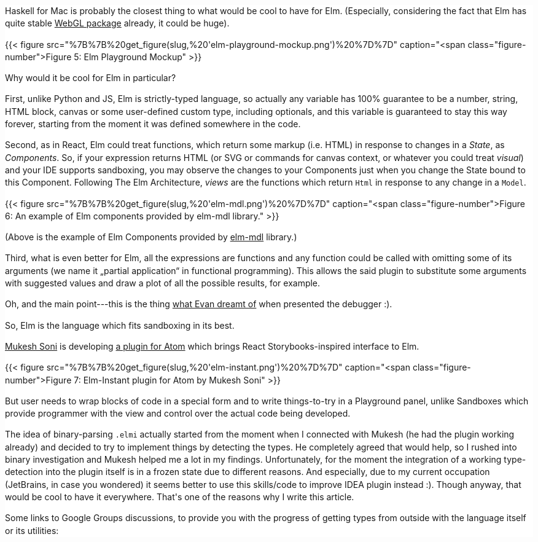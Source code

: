 Haskell for Mac is probably the closest thing to what would be cool to have for Elm. (Especially, considering the fact that Elm has quite stable [WebGL package](http://package.elm-lang.org/packages/elm-community/webgl/latest) already, it could be huge).

{{< figure src="%7B%7B%20get_figure(slug,%20'elm-playground-mockup.png')%20%7D%7D" caption="<span class=\"figure-number\">Figure 5: </span>Elm Playground Mockup" >}}

Why would it be cool for Elm in particular?

First, unlike Python and JS, Elm is strictly-typed language, so actually any variable has 100% guarantee to be a number, string, HTML block, canvas or some user-defined custom type, including optionals, and this variable is guaranteed to stay this way forever, starting from the moment it was defined somewhere in the code.

Second, as in React, Elm could treat functions, which return some markup (i.e. HTML) in response to changes in a _State_, as _Components_. So, if your expression returns HTML (or SVG or commands for canvas context, or whatever you could treat _visual_) and your IDE supports sandboxing, you may observe the changes to your Components just when you change the State bound to this Component. Following The Elm Architecture, _views_ are the functions which return `Html` in response to any change in a `Model`.

{{< figure src="%7B%7B%20get_figure(slug,%20'elm-mdl.png')%20%7D%7D" caption="<span class=\"figure-number\">Figure 6: </span>An example of Elm components provided by elm-mdl library." >}}

(Above is the example of Elm Components provided by [elm-mdl](https://debois.github.io/elm-mdl) library.)

Third, what is even better for Elm, all the expressions are functions and any function could be called with omitting some of its arguments (we name it „partial application“ in functional programming). This allows the said plugin to substitute some arguments with suggested values and draw a plot of all the possible results, for example.

Oh, and the main point---this is the thing [what Evan dreamt of](http://debug.elm-lang.org/) when presented the debugger :).

So, Elm is the language which fits sandboxing in its best.

[Mukesh Soni](https://twitter.com/mukeshsoni) is developing [a plugin for Atom](https://github.com/mukeshsoni/elm-instant) which brings React Storybooks-inspired interface to Elm.

{{< figure src="%7B%7B%20get_figure(slug,%20'elm-instant.png')%20%7D%7D" caption="<span class=\"figure-number\">Figure 7: </span>Elm-Instant plugin for Atom by Mukesh Soni" >}}

But user needs to wrap blocks of code in a special form and to write things-to-try in a Playground panel, unlike Sandboxes which provide programmer with the view and control over the actual code being developed.

The idea of binary-parsing `.elmi` actually started from the moment when I connected with Mukesh (he had the plugin working already) and decided to try to implement things by detecting the types. He completely agreed that would help, so I rushed into binary investigation and Mukesh helped me a lot in my findings. Unfortunately, for the moment the integration of a working type-detection into the plugin itself is in a frozen state due to different reasons. And especially, due to my current occupation (JetBrains, in case you wondered) it seems better to use this skills/code to improve IDEA plugin instead :). Though anyway, that would be cool to have it everywhere. That's one of the reasons why I write this article.

Some links to Google Groups discussions, to provide you with the progress of getting types from outside with the language itself or its utilities:
